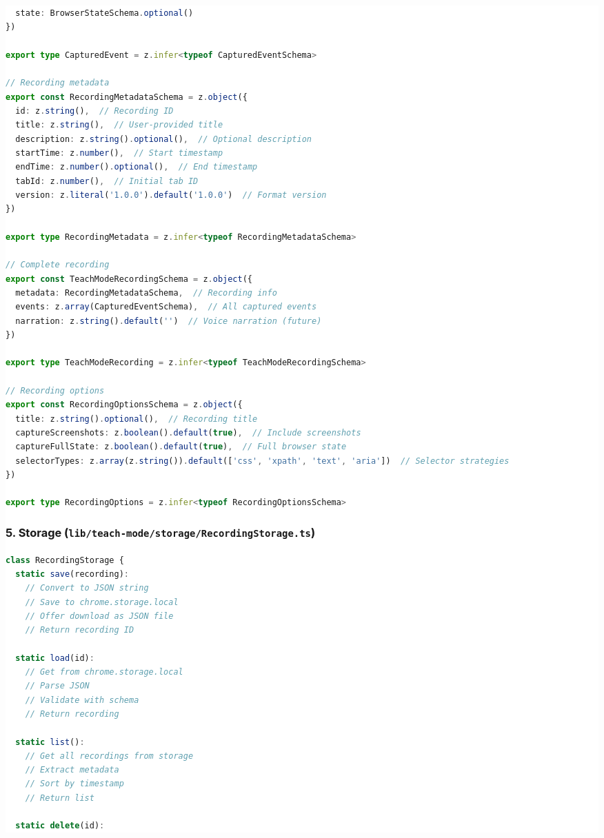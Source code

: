 ```typescript
  state: BrowserStateSchema.optional()
})

export type CapturedEvent = z.infer<typeof CapturedEventSchema>

// Recording metadata
export const RecordingMetadataSchema = z.object({
  id: z.string(),  // Recording ID
  title: z.string(),  // User-provided title
  description: z.string().optional(),  // Optional description
  startTime: z.number(),  // Start timestamp
  endTime: z.number().optional(),  // End timestamp
  tabId: z.number(),  // Initial tab ID
  version: z.literal('1.0.0').default('1.0.0')  // Format version
})

export type RecordingMetadata = z.infer<typeof RecordingMetadataSchema>

// Complete recording
export const TeachModeRecordingSchema = z.object({
  metadata: RecordingMetadataSchema,  // Recording info
  events: z.array(CapturedEventSchema),  // All captured events
  narration: z.string().default('')  // Voice narration (future)
})

export type TeachModeRecording = z.infer<typeof TeachModeRecordingSchema>

// Recording options
export const RecordingOptionsSchema = z.object({
  title: z.string().optional(),  // Recording title
  captureScreenshots: z.boolean().default(true),  // Include screenshots
  captureFullState: z.boolean().default(true),  // Full browser state
  selectorTypes: z.array(z.string()).default(['css', 'xpath', 'text', 'aria'])  // Selector strategies
})

export type RecordingOptions = z.infer<typeof RecordingOptionsSchema>
```

### 5. Storage (`lib/teach-mode/storage/RecordingStorage.ts`)

```typescript
class RecordingStorage {
  static save(recording):
    // Convert to JSON string
    // Save to chrome.storage.local
    // Offer download as JSON file
    // Return recording ID

  static load(id):
    // Get from chrome.storage.local
    // Parse JSON
    // Validate with schema
    // Return recording

  static list():
    // Get all recordings from storage
    // Extract metadata
    // Sort by timestamp
    // Return list

  static delete(id):
```